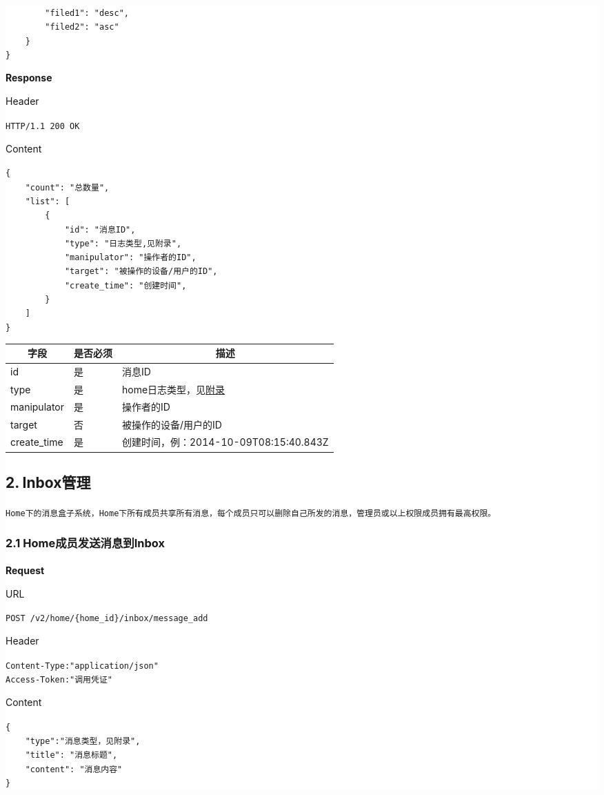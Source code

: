 	        "filed1": "desc",
	        "filed2": "asc"
	    }
	}


**Response**

Header

	HTTP/1.1 200 OK

Content

	{
	    "count": "总数量",
	    "list": [
	        {
	            "id": "消息ID",
	            "type": "日志类型,见附录",
	            "manipulator": "操作者的ID",
	            "target": "被操作的设备/用户的ID",
	            "create_time": "创建时间",
	        }
	    ]
	}

字段 | 是否必须 | 描述
---- | ---- | ---- 
id | 是 | 消息ID
type | 是 | home日志类型，见[附录](#home_log_type)
manipulator | 是 | 操作者的ID
target | 否 | 被操作的设备/用户的ID
create_time | 是 | 创建时间，例：2014-10-09T08:15:40.843Z

## <a name="inbox_manager">2. Inbox管理</a>
	
	Home下的消息盒子系统，Home下所有成员共享所有消息，每个成员只可以删除自己所发的消息，管理员或以上权限成员拥有最高权限。

### <a name ="home_inbox_add">2.1 Home成员发送消息到Inbox</a>

**Request**

URL

	POST /v2/home/{home_id}/inbox/message_add

Header

	Content-Type:"application/json"
	Access-Token:"调用凭证"
	
Content

	{
		"type":"消息类型，见附录",
	    "title": "消息标题",
	    "content": "消息内容"
	}
